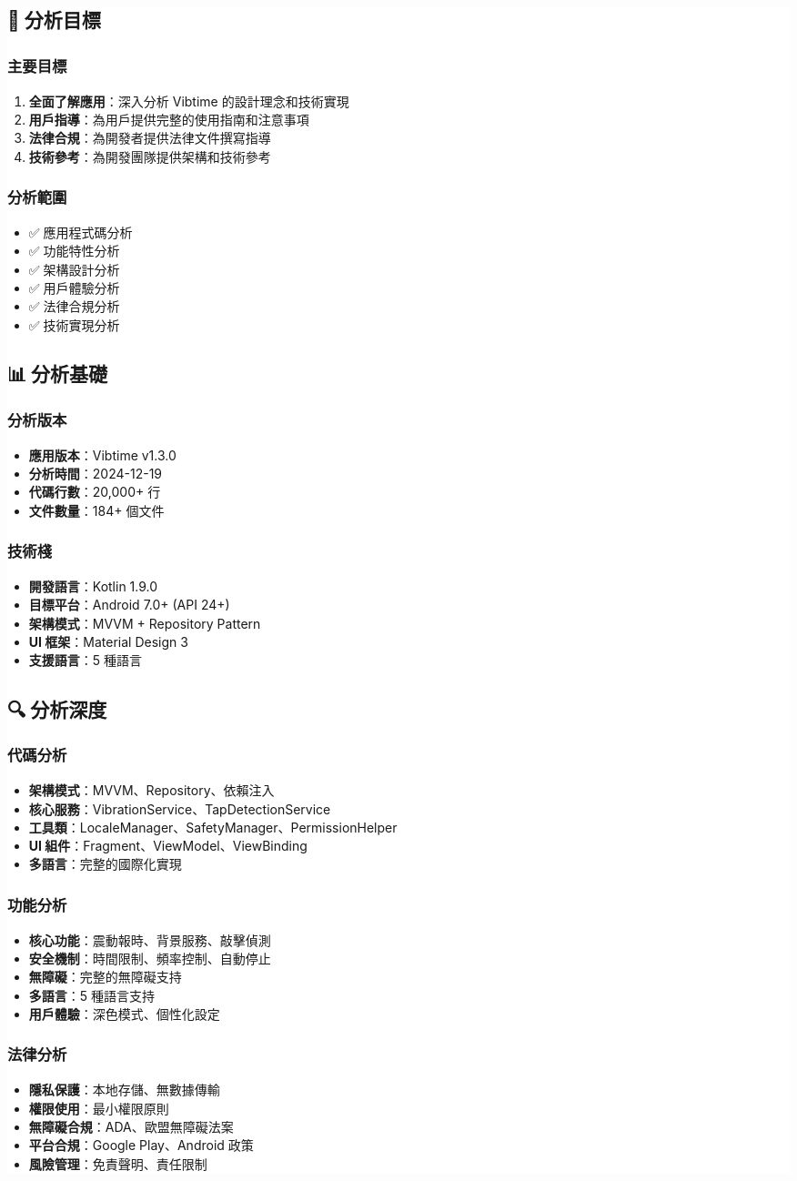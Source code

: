 ## 🎯 分析目標

### 主要目標
1. **全面了解應用**：深入分析 Vibtime 的設計理念和技術實現
2. **用戶指導**：為用戶提供完整的使用指南和注意事項
3. **法律合規**：為開發者提供法律文件撰寫指導
4. **技術參考**：為開發團隊提供架構和技術參考

### 分析範圍
- ✅ 應用程式碼分析
- ✅ 功能特性分析
- ✅ 架構設計分析
- ✅ 用戶體驗分析
- ✅ 法律合規分析
- ✅ 技術實現分析

## 📊 分析基礎

### 分析版本
- **應用版本**：Vibtime v1.3.0
- **分析時間**：2024-12-19
- **代碼行數**：20,000+ 行
- **文件數量**：184+ 個文件

### 技術棧
- **開發語言**：Kotlin 1.9.0
- **目標平台**：Android 7.0+ (API 24+)
- **架構模式**：MVVM + Repository Pattern
- **UI 框架**：Material Design 3
- **支援語言**：5 種語言

## 🔍 分析深度

### 代碼分析
- **架構模式**：MVVM、Repository、依賴注入
- **核心服務**：VibrationService、TapDetectionService
- **工具類**：LocaleManager、SafetyManager、PermissionHelper
- **UI 組件**：Fragment、ViewModel、ViewBinding
- **多語言**：完整的國際化實現

### 功能分析
- **核心功能**：震動報時、背景服務、敲擊偵測
- **安全機制**：時間限制、頻率控制、自動停止
- **無障礙**：完整的無障礙支持
- **多語言**：5 種語言支持
- **用戶體驗**：深色模式、個性化設定

### 法律分析
- **隱私保護**：本地存儲、無數據傳輸
- **權限使用**：最小權限原則
- **無障礙合規**：ADA、歐盟無障礙法案
- **平台合規**：Google Play、Android 政策
- **風險管理**：免責聲明、責任限制

